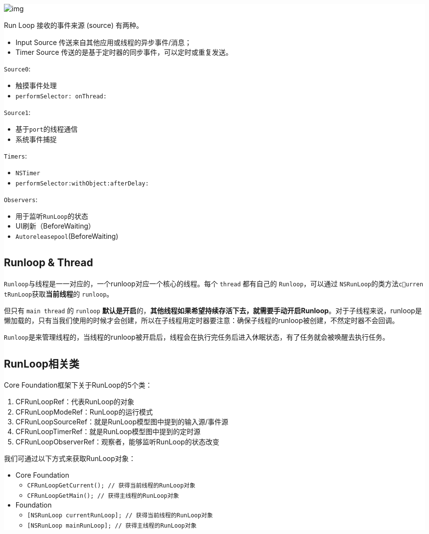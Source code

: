 ![img](http://sylarimage.oss-cn-shenzhen.aliyuncs.com/2019-07-23-134820.png)

Run Loop 接收的事件来源 (source) 有两种。

- Input Source 传送来自其他应用或线程的异步事件/消息；
- Timer Source 传送的是基于定时器的同步事件，可以定时或重复发送。

`Source0`:

- 触摸事件处理
- `performSelector: onThread:`

`Source1`:

- 基于`port`的线程通信
- 系统事件捕捉

`Timers`:

- `NSTimer`
- `performSelector:withObject:afterDelay:`

`Observers`:

- 用于监听`RunLoop`的状态
- UI刷新（BeforeWaiting）
- `Autoreleasepool`(BeforeWaiting)



## Runloop & Thread

`Runloop`与线程是一一对应的，一个runloop对应一个核心的线程。每个 `thread` 都有自己的 `Runloop`，可以通过 `NSRunLoop`的类方法`currentRunLoop`获取**当前线程**的 `runloop`。

但只有 `main thread` 的 `runloop` **默认是开启**的，**其他线程如果希望持续存活下去，就需要手动开启Runloop**。对于子线程来说，runloop是懒加载的，只有当我们使用的时候才会创建，所以在子线程用定时器要注意：确保子线程的runloop被创建，不然定时器不会回调。

`Runloop`是来管理线程的，当线程的runloop被开启后，线程会在执行完任务后进入休眠状态，有了任务就会被唤醒去执行任务。

## RunLoop相关类

Core Foundation框架下关于RunLoop的5个类：

1. CFRunLoopRef：代表RunLoop的对象
2. CFRunLoopModeRef：RunLoop的运行模式
3. CFRunLoopSourceRef：就是RunLoop模型图中提到的输入源/事件源
4. CFRunLoopTimerRef：就是RunLoop模型图中提到的定时源
5. CFRunLoopObserverRef：观察者，能够监听RunLoop的状态改变

我们可通过以下方式来获取RunLoop对象：

- Core Foundation
  - `CFRunLoopGetCurrent(); // 获得当前线程的RunLoop对象`
  - `CFRunLoopGetMain(); // 获得主线程的RunLoop对象`
- Foundation
  - `[NSRunLoop currentRunLoop]; // 获得当前线程的RunLoop对象`
  - `[NSRunLoop mainRunLoop]; // 获得主线程的RunLoop对象`
